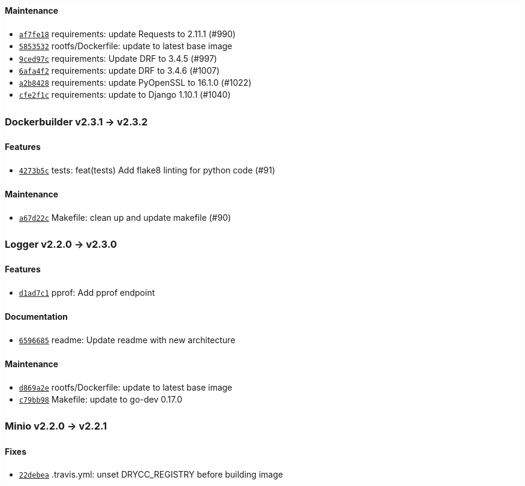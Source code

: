 #### Maintenance

- [`af7fe18`](https://github.com/drycc/controller/commit/af7fe18d4f06a3032b4f61168cdcf4996e2a0bfc) requirements: update Requests to 2.11.1 (#990)
- [`5853532`](https://github.com/drycc/controller/commit/58535323b10182172821d00ec86f066bef29bca5) rootfs/Dockerfile: update to latest base image
- [`9ced97c`](https://github.com/drycc/controller/commit/9ced97ca1391099af9d5905f06d388e90326157e) requirements: Update DRF to 3.4.5 (#997)
- [`6afa4f2`](https://github.com/drycc/controller/commit/6afa4f20f228477823f6ee6e1c509e474bca3323) requirements: update DRF to 3.4.6 (#1007)
- [`a2b8428`](https://github.com/drycc/controller/commit/a2b8428581956beef91556eb59579dc690250b71) requirements: update PyOpenSSL to 16.1.0 (#1022)
- [`cfe2f1c`](https://github.com/drycc/controller/commit/cfe2f1cb18363280f359feb5737281a5ecb23d6e) requirements: update to Django 1.10.1 (#1040)


### Dockerbuilder v2.3.1 -> v2.3.2

#### Features

- [`4273b5c`](https://github.com/drycc/dockerbuilder/commit/4273b5c6bd7ff76dc659d02868ec3c698ba0a624) tests: feat(tests) Add flake8 linting for python code (#91)

#### Maintenance

- [`a67d22c`](https://github.com/drycc/dockerbuilder/commit/a67d22c07503341d6192f79931472d95b85c967c) Makefile: clean up and update makefile (#90)


### Logger v2.2.0 -> v2.3.0

#### Features

- [`d1ad7c1`](https://github.com/drycc/logger/commit/d1ad7c1edf16a74fe720c68797fde04dc14055bc) pprof: Add pprof endpoint

#### Documentation

- [`6596685`](https://github.com/drycc/logger/commit/6596685324c00991a16e17713e9c8bc5f240aefa) readme: Update readme with new architecture

#### Maintenance

- [`d869a2e`](https://github.com/drycc/logger/commit/d869a2e53229c6ffb744c35349182e0e07a1b7fe) rootfs/Dockerfile: update to latest base image
- [`c79bb98`](https://github.com/drycc/logger/commit/c79bb98b76e0c71bcd891c6df99308ce46eb2d7c) Makefile: update to go-dev 0.17.0


### Minio v2.2.0 -> v2.2.1

#### Fixes

- [`22debea`](https://github.com/drycc/minio/commit/22debea9967565d4d366bfc1b9ccb22dbd4c6942) .travis.yml: unset DRYCC_REGISTRY before building image
